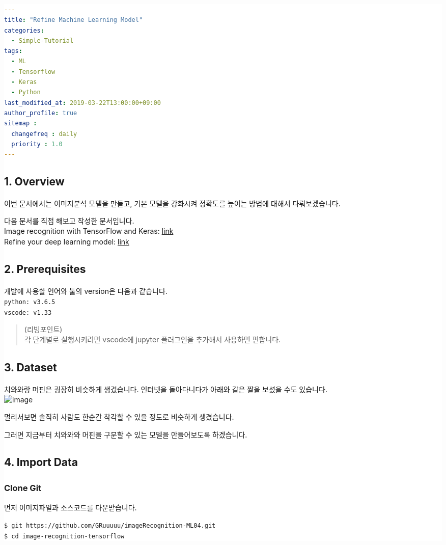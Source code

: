 ```yaml
---
title: "Refine Machine Learning Model"
categories: 
  - Simple-Tutorial
tags:
  - ML
  - Tensorflow
  - Keras
  - Python
last_modified_at: 2019-03-22T13:00:00+09:00
author_profile: true
sitemap :
  changefreq : daily
  priority : 1.0
---
```


## 1. Overview
이번 문서에서는 이미지분석 모델을 만들고, 기본 모델을 강화시켜 정확도를 높이는 방법에 대해서 다뤄보겠습니다.

다음 문서를 직접 해보고 작성한 문서입니다.  
Image recognition with TensorFlow and Keras: [link](https://developer.ibm.com/articles/image-recognition-challenge-with-tensorflow-and-keras-pt1/)  
Refine your deep learning model: [link](https://developer.ibm.com/articles/image-recognition-challenge-with-tensorflow-and-keras-pt2/)  

## 2. Prerequisites
개발에 사용할 언어와 툴의 version은 다음과 같습니다.  
`python: v3.6.5`  
`vscode: v1.33`  

>(리빙포인트)   
>각 단계별로 실행시키려면 vscode에 jupyter 플러그인을 추가해서 사용하면 편합니다.  

## 3. Dataset
치와와랑 머핀은 굉장히 비슷하게 생겼습니다. 인터넷을 돌아다니다가 아래와 같은 짤을 보셨을 수도 있습니다.  
![image](https://user-images.githubusercontent.com/15958325/58748846-f4f42280-84b8-11e9-8ca3-bac96fe28b13.png)  

멀리서보면 솔직히 사람도 한순간 착각할 수 있을 정도로 비슷하게 생겼습니다.  

그러면 지금부터 치와와와 머핀을 구분할 수 있는 모델을 만들어보도록 하겠습니다.  

## 4. Import Data

### Clone Git
먼저 이미지파일과 소스코드를 다운받습니다.  
~~~
$ git https://github.com/GRuuuuu/imageRecognition-ML04.git
$ cd image-recognition-tensorflow
~~~  
